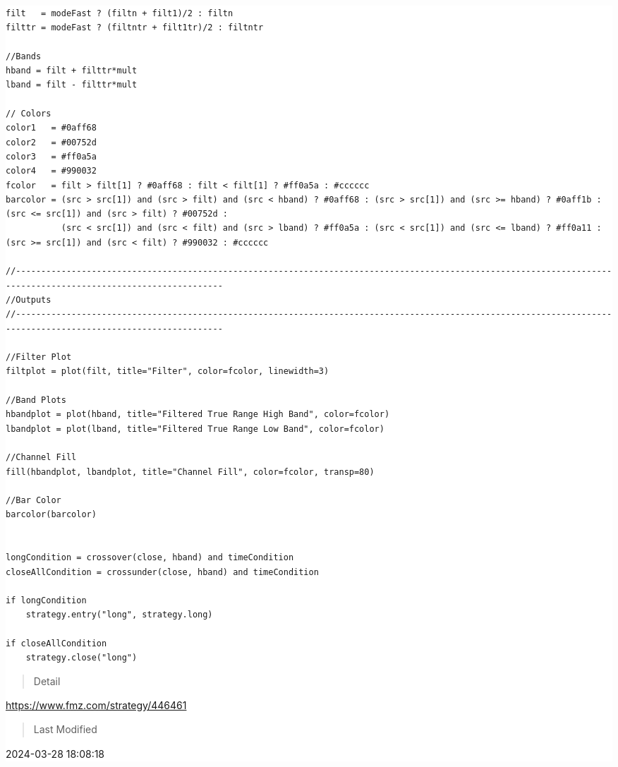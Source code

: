 ``` pinescript
filt   = modeFast ? (filtn + filt1)/2 : filtn
filttr = modeFast ? (filtntr + filt1tr)/2 : filtntr

//Bands
hband = filt + filttr*mult
lband = filt - filttr*mult

// Colors
color1   = #0aff68
color2   = #00752d
color3   = #ff0a5a
color4   = #990032
fcolor   = filt > filt[1] ? #0aff68 : filt < filt[1] ? #ff0a5a : #cccccc
barcolor = (src > src[1]) and (src > filt) and (src < hband) ? #0aff68 : (src > src[1]) and (src >= hband) ? #0aff1b : (src <= src[1]) and (src > filt) ? #00752d : 
           (src < src[1]) and (src < filt) and (src > lband) ? #ff0a5a : (src < src[1]) and (src <= lband) ? #ff0a11 : (src >= src[1]) and (src < filt) ? #990032 : #cccccc

//-----------------------------------------------------------------------------------------------------------------------------------------------------------------
//Outputs
//-----------------------------------------------------------------------------------------------------------------------------------------------------------------

//Filter Plot
filtplot = plot(filt, title="Filter", color=fcolor, linewidth=3)

//Band Plots
hbandplot = plot(hband, title="Filtered True Range High Band", color=fcolor)
lbandplot = plot(lband, title="Filtered True Range Low Band", color=fcolor)

//Channel Fill
fill(hbandplot, lbandplot, title="Channel Fill", color=fcolor, transp=80)

//Bar Color
barcolor(barcolor)


longCondition = crossover(close, hband) and timeCondition
closeAllCondition = crossunder(close, hband) and timeCondition

if longCondition
    strategy.entry("long", strategy.long)

if closeAllCondition
    strategy.close("long")
```

> Detail

https://www.fmz.com/strategy/446461

> Last Modified

2024-03-28 18:08:18
